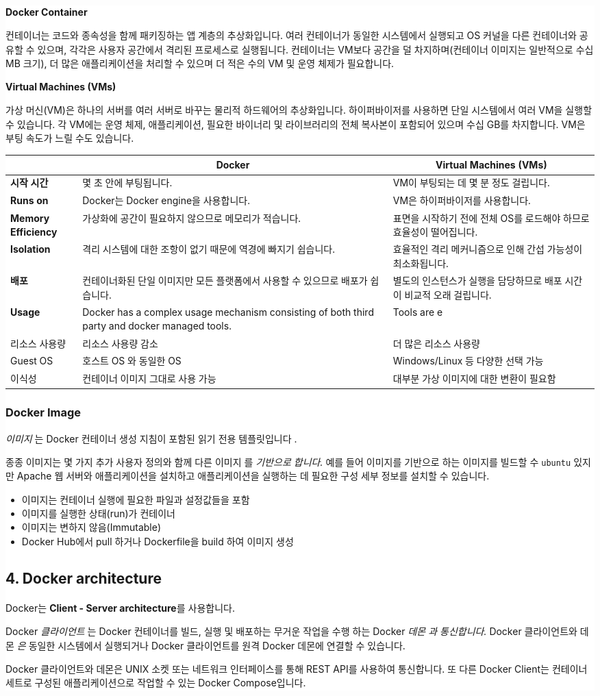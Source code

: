 **Docker Container**

컨테이너는 코드와 종속성을 함께 패키징하는 앱 계층의 추상화입니다. 여러 컨테이너가 동일한 시스템에서 실행되고 OS 커널을 다른 컨테이너와 공유할 수 있으며, 각각은 사용자 공간에서 격리된 프로세스로 실행됩니다. 컨테이너는 VM보다 공간을 덜 차지하며(컨테이너 이미지는 일반적으로 수십 MB 크기), 더 많은 애플리케이션을 처리할 수 있으며 더 적은 수의 VM 및 운영 체제가 필요합니다.

**Virtual Machines (VMs)**

가상 머신(VM)은 하나의 서버를 여러 서버로 바꾸는 물리적 하드웨어의 추상화입니다. 하이퍼바이저를 사용하면 단일 시스템에서 여러 VM을 실행할 수 있습니다. 각 VM에는 운영 체제, 애플리케이션, 필요한 바이너리 및 라이브러리의 전체 복사본이 포함되어 있으며 수십 GB를 차지합니다. VM은 부팅 속도가 느릴 수도 있습니다.

|                       | Docker                                                       | Virtual Machines (VMs)                                       |
| --------------------- | ------------------------------------------------------------ | ------------------------------------------------------------ |
| **시작 시간**         | 몇 초 안에 부팅됩니다.                                       | VM이 부팅되는 데 몇 분 정도 걸립니다.                        |
| **Runs on**           | Docker는 Docker engine을 사용합니다.                         | VM은 하이퍼바이저를 사용합니다.                              |
| **Memory Efficiency** | 가상화에 공간이 필요하지 않으므로 메모리가 적습니다.         | 표면을 시작하기 전에 전체 OS를 로드해야 하므로 효율성이 떨어집니다. |
| **Isolation**         | 격리 시스템에 대한 조항이 없기 때문에 역경에 빠지기 쉽습니다. | 효율적인 격리 메커니즘으로 인해 간섭 가능성이 최소화됩니다.  |
| **배포**              | 컨테이너화된 단일 이미지만 모든 플랫폼에서 사용할 수 있으므로 배포가 쉽습니다. | 별도의 인스턴스가 실행을 담당하므로 배포 시간이 비교적 오래 걸립니다. |
| **Usage**             | Docker has a complex usage mechanism consisting of both third party and docker managed tools. | Tools are e                                                  |
| 리소스 사용량         | 리소스 사용량 감소                                           | 더 많은 리소스 사용량                                        |
| Guest OS              | 호스트 OS 와 동일한 OS                                       | Windows/Linux 등 다양한 선택 가능                            |
| 이식성                | 컨테이너 이미지 그대로 사용 가능                             | 대부분 가상 이미지에 대한 변환이 필요함                      |

### Docker Image

*이미지* 는 Docker 컨테이너 생성 지침이 포함된 읽기 전용 템플릿입니다 . 

종종 이미지는 몇 가지 추가 사용자 정의와 함께 다른 이미지 를 *기반으로 합니다.* 예를 들어 이미지를 기반으로 하는 이미지를 빌드할 수 `ubuntu` 있지만 Apache 웹 서버와 애플리케이션을 설치하고 애플리케이션을 실행하는 데 필요한 구성 세부 정보를 설치할 수 있습니다.

- 이미지는 컨테이너 실행에 필요한 파일과 설정값들을 포함
- 이미지를 실행한 상태(run)가 컨테이너
- 이미지는 변하지 않음(Immutable)
- Docker Hub에서 pull 하거나 Dockerfile을 build 하여 이미지 생성



## 4. Docker architecture

Docker는 **Client - Server architecture**를 사용합니다. 

Docker *클라이언트* 는 Docker 컨테이너를 빌드, 실행 및 배포하는 무거운 작업을 수행 하는 Docker *데몬 과 통신합니다.* Docker 클라이언트와 데몬 *은* 동일한 시스템에서 실행되거나 Docker 클라이언트를 원격 Docker 데몬에 연결할 수 있습니다.

Docker 클라이언트와 데몬은 UNIX 소켓 또는 네트워크 인터페이스를 통해 REST API를 사용하여 통신합니다. 또 다른 Docker Client는 컨테이너 세트로 구성된 애플리케이션으로 작업할 수 있는 Docker Compose입니다.
